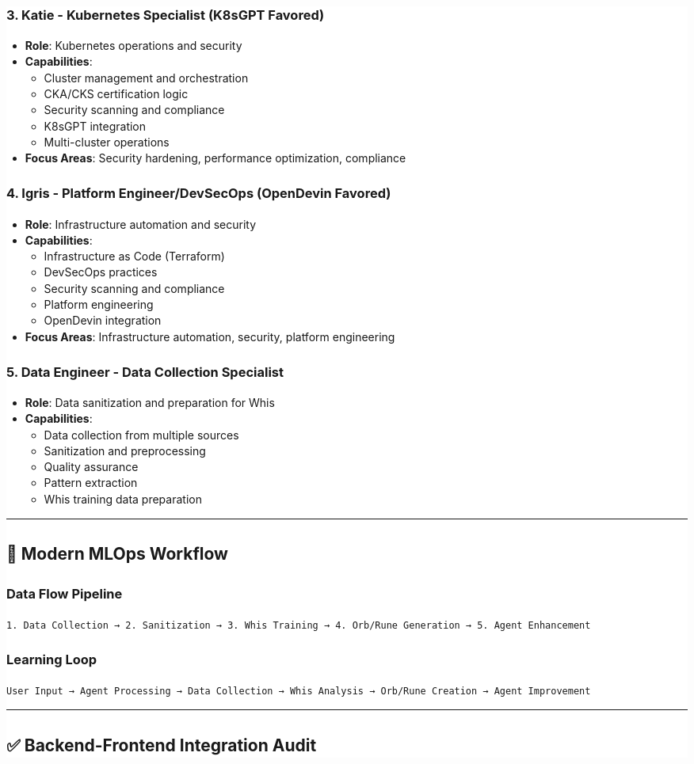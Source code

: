 ### **3. Katie - Kubernetes Specialist (K8sGPT Favored)**
- **Role**: Kubernetes operations and security
- **Capabilities**:
  - Cluster management and orchestration
  - CKA/CKS certification logic
  - Security scanning and compliance
  - K8sGPT integration
  - Multi-cluster operations
- **Focus Areas**: Security hardening, performance optimization, compliance

### **4. Igris - Platform Engineer/DevSecOps (OpenDevin Favored)**
- **Role**: Infrastructure automation and security
- **Capabilities**:
  - Infrastructure as Code (Terraform)
  - DevSecOps practices
  - Security scanning and compliance
  - Platform engineering
  - OpenDevin integration
- **Focus Areas**: Infrastructure automation, security, platform engineering

### **5. Data Engineer - Data Collection Specialist**
- **Role**: Data sanitization and preparation for Whis
- **Capabilities**:
  - Data collection from multiple sources
  - Sanitization and preprocessing
  - Quality assurance
  - Pattern extraction
  - Whis training data preparation

---

## 🔄 **Modern MLOps Workflow**

### **Data Flow Pipeline**
```
1. Data Collection → 2. Sanitization → 3. Whis Training → 4. Orb/Rune Generation → 5. Agent Enhancement
```

### **Learning Loop**
```
User Input → Agent Processing → Data Collection → Whis Analysis → Orb/Rune Creation → Agent Improvement
```

---

## ✅ **Backend-Frontend Integration Audit**

